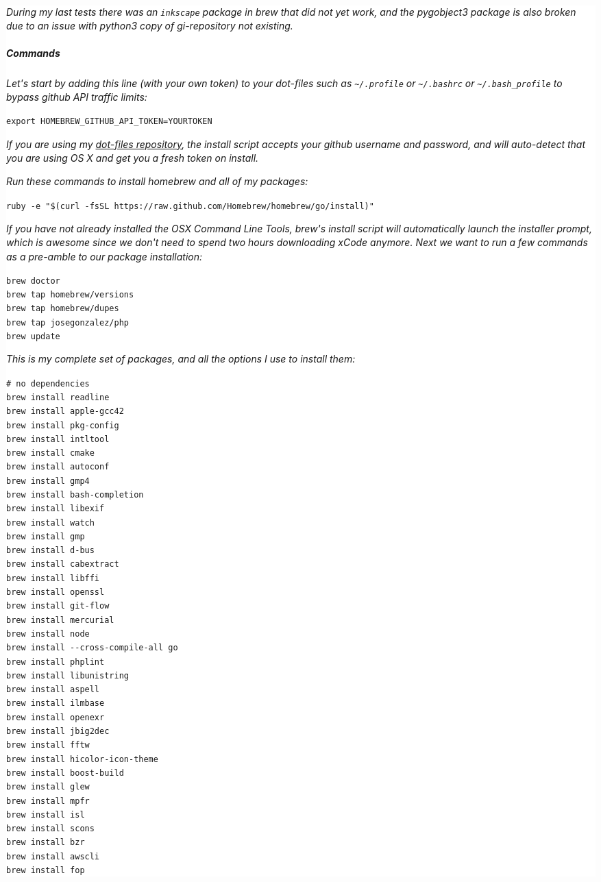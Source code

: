 _During my last tests there was an `inkscape` package in brew that did not yet work, and the pygobject3 package is also broken due to an issue with python3 copy of gi-repository not existing._


##### Commands

_Let's start by adding this line (with your own token) to your dot-files such as `~/.profile` or `~/.bashrc` or `~/.bash_profile` to bypass github API traffic limits:_

    export HOMEBREW_GITHUB_API_TOKEN=YOURTOKEN

_If you are using my [dot-files repository](https://github.com/cdelorme/dot-files/), the install script accepts your github username and password, and will auto-detect that you are using OS X and get you a fresh token on install._

_Run these commands to install homebrew and all of my packages:_

    ruby -e "$(curl -fsSL https://raw.github.com/Homebrew/homebrew/go/install)"

_If you have not already installed the OSX Command Line Tools, brew's install script will automatically launch the installer prompt, which is awesome since we don't need to spend two hours downloading xCode anymore.  Next we want to run a few commands as a pre-amble to our package installation:_

    brew doctor
    brew tap homebrew/versions
    brew tap homebrew/dupes
    brew tap josegonzalez/php
    brew update

_This is my complete set of packages, and all the options I use to install them:_

    # no dependencies
    brew install readline
    brew install apple-gcc42
    brew install pkg-config
    brew install intltool
    brew install cmake
    brew install autoconf
    brew install gmp4
    brew install bash-completion
    brew install libexif
    brew install watch
    brew install gmp
    brew install d-bus
    brew install cabextract
    brew install libffi
    brew install openssl
    brew install git-flow
    brew install mercurial
    brew install node
    brew install --cross-compile-all go
    brew install phplint
    brew install libunistring
    brew install aspell
    brew install ilmbase
    brew install openexr
    brew install jbig2dec
    brew install fftw
    brew install hicolor-icon-theme
    brew install boost-build
    brew install glew
    brew install mpfr
    brew install isl
    brew install scons
    brew install bzr
    brew install awscli
    brew install fop